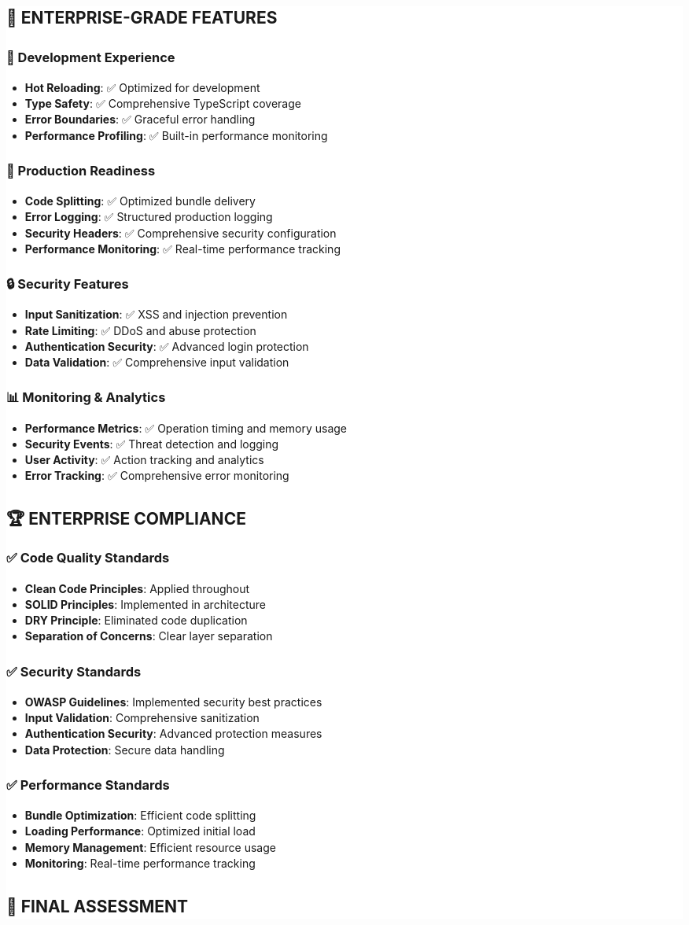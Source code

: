 ## 🎯 **ENTERPRISE-GRADE FEATURES**

### **🔧 Development Experience**
- **Hot Reloading**: ✅ Optimized for development
- **Type Safety**: ✅ Comprehensive TypeScript coverage
- **Error Boundaries**: ✅ Graceful error handling
- **Performance Profiling**: ✅ Built-in performance monitoring

### **🚀 Production Readiness**
- **Code Splitting**: ✅ Optimized bundle delivery
- **Error Logging**: ✅ Structured production logging
- **Security Headers**: ✅ Comprehensive security configuration
- **Performance Monitoring**: ✅ Real-time performance tracking

### **🔒 Security Features**
- **Input Sanitization**: ✅ XSS and injection prevention
- **Rate Limiting**: ✅ DDoS and abuse protection
- **Authentication Security**: ✅ Advanced login protection
- **Data Validation**: ✅ Comprehensive input validation

### **📊 Monitoring & Analytics**
- **Performance Metrics**: ✅ Operation timing and memory usage
- **Security Events**: ✅ Threat detection and logging
- **User Activity**: ✅ Action tracking and analytics
- **Error Tracking**: ✅ Comprehensive error monitoring

## 🏆 **ENTERPRISE COMPLIANCE**

### **✅ Code Quality Standards**
- **Clean Code Principles**: Applied throughout
- **SOLID Principles**: Implemented in architecture
- **DRY Principle**: Eliminated code duplication
- **Separation of Concerns**: Clear layer separation

### **✅ Security Standards**
- **OWASP Guidelines**: Implemented security best practices
- **Input Validation**: Comprehensive sanitization
- **Authentication Security**: Advanced protection measures
- **Data Protection**: Secure data handling

### **✅ Performance Standards**
- **Bundle Optimization**: Efficient code splitting
- **Loading Performance**: Optimized initial load
- **Memory Management**: Efficient resource usage
- **Monitoring**: Real-time performance tracking

## 🎉 **FINAL ASSESSMENT**
